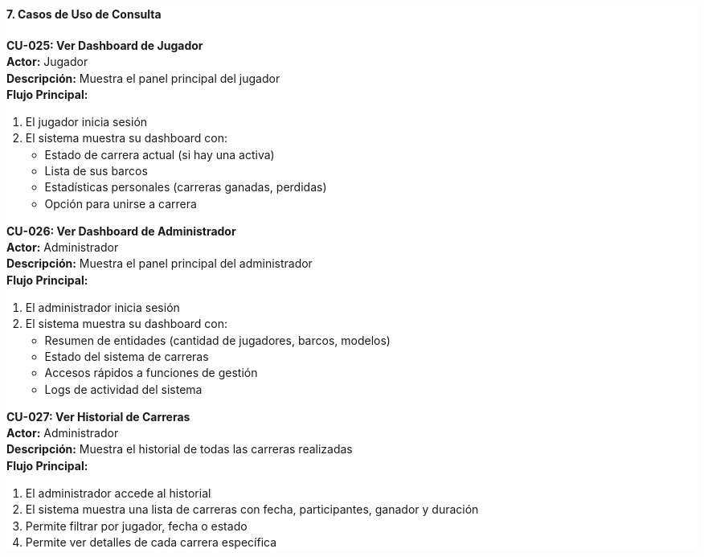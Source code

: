 #### 7. Casos de Uso de Consulta

**CU-025: Ver Dashboard de Jugador**  
**Actor:** Jugador  
**Descripción:** Muestra el panel principal del jugador  
**Flujo Principal:**
1. El jugador inicia sesión
2. El sistema muestra su dashboard con:
   - Estado de carrera actual (si hay una activa)
   - Lista de sus barcos
   - Estadísticas personales (carreras ganadas, perdidas)
   - Opción para unirse a carrera

**CU-026: Ver Dashboard de Administrador**  
**Actor:** Administrador  
**Descripción:** Muestra el panel principal del administrador  
**Flujo Principal:**
1. El administrador inicia sesión
2. El sistema muestra su dashboard con:
   - Resumen de entidades (cantidad de jugadores, barcos, modelos)
   - Estado del sistema de carreras
   - Accesos rápidos a funciones de gestión
   - Logs de actividad del sistema

**CU-027: Ver Historial de Carreras**  
**Actor:** Administrador  
**Descripción:** Muestra el historial de todas las carreras realizadas  
**Flujo Principal:**
1. El administrador accede al historial
2. El sistema muestra una lista de carreras con fecha, participantes, ganador y duración
3. Permite filtrar por jugador, fecha o estado
4. Permite ver detalles de cada carrera específica
